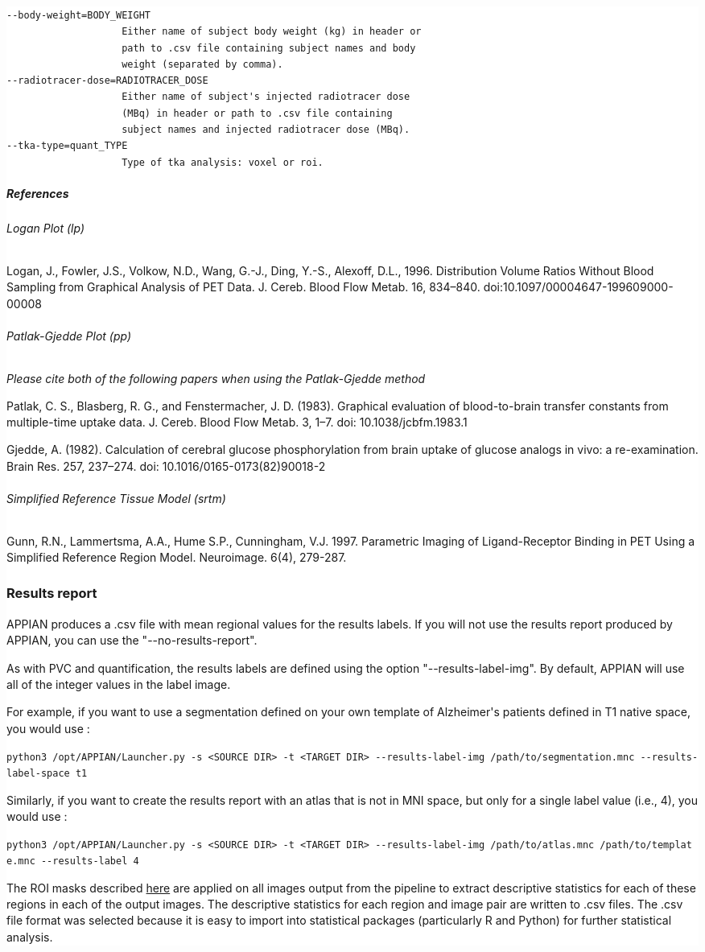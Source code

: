     --body-weight=BODY_WEIGHT
                        Either name of subject body weight (kg) in header or
                        path to .csv file containing subject names and body
                        weight (separated by comma).
    --radiotracer-dose=RADIOTRACER_DOSE
                        Either name of subject's injected radiotracer dose
                        (MBq) in header or path to .csv file containing
                        subject names and injected radiotracer dose (MBq).
    --tka-type=quant_TYPE
                        Type of tka analysis: voxel or roi.

##### References
###### Logan Plot (lp)
Logan, J., Fowler, J.S., Volkow, N.D., Wang, G.-J., Ding, Y.-S., Alexoff, D.L., 1996. Distribution Volume Ratios Without Blood Sampling from Graphical Analysis of PET Data. J. Cereb. Blood Flow Metab. 16, 834–840. doi:10.1097/00004647-199609000-00008

###### Patlak-Gjedde Plot (pp)
*Please cite both of the following papers when using the Patlak-Gjedde method*

Patlak, C. S., Blasberg, R. G., and Fenstermacher, J. D. (1983). Graphical evaluation of blood-to-brain transfer constants from multiple-time uptake data. J. Cereb. Blood Flow Metab. 3, 1–7. doi: 10.1038/jcbfm.1983.1

Gjedde, A. (1982). Calculation of cerebral glucose phosphorylation from brain uptake of glucose analogs in vivo: a re-examination. Brain Res. 257, 237–274. doi: 10.1016/0165-0173(82)90018-2

###### Simplified Reference Tissue Model (srtm)
Gunn, R.N., Lammertsma, A.A., Hume S.P., Cunningham, V.J. 1997. Parametric Imaging of Ligand-Receptor Binding in PET Using a Simplified Reference Region Model. Neuroimage. 6(4), 279-287.

### Results report <a name="results"></a>
APPIAN produces a .csv file with mean regional values for the results labels. If you will not use the results report produced by APPIAN, you can use the "--no-results-report".

As with PVC and quantification, the results labels are defined using the option "--results-label-img". By default, APPIAN will use all of the integer values in the label image.

For example, if you want to use a segmentation defined on your own template of Alzheimer's patients defined in T1 native space, you would use :
```
python3 /opt/APPIAN/Launcher.py -s <SOURCE DIR> -t <TARGET DIR> --results-label-img /path/to/segmentation.mnc --results-label-space t1
```
Similarly, if you want to create the results report with an atlas that is not in MNI space, but only for a single label value (i.e., 4), you would use :
```
python3 /opt/APPIAN/Launcher.py -s <SOURCE DIR> -t <TARGET DIR> --results-label-img /path/to/atlas.mnc /path/to/template.mnc --results-label 4
```
The ROI masks described [here](https://github.com/APPIAN-PET/APPIAN/blob/master/Masking/README.md) are applied on all images output from the pipeline to extract descriptive statistics for each of these regions in each of the output images. The descriptive statistics for each region and image pair are written to .csv files. The .csv file format was selected because it is easy to import into statistical packages (particularly R and Python) for further statistical analysis. 
